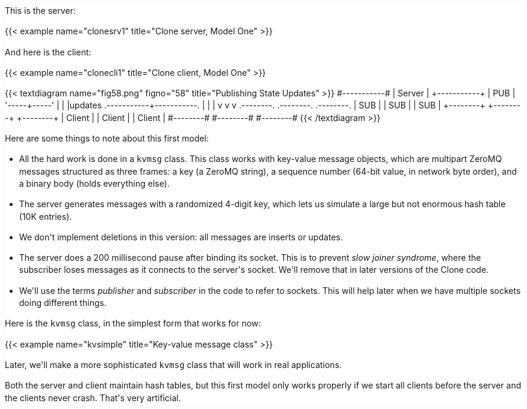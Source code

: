 This is the server:

{{< example name="clonesrv1" title="Clone server, Model One" >}}

And here is the client:

{{< example name="clonecli1" title="Clone client, Model One" >}}

{{< textdiagram name="fig58.png" figno="58" title="Publishing State Updates" >}}
          #-----------#
          |  Server   |
          +-----------+
          |    PUB    |
          '-----+-----'
                |
                |
                |updates
    .-----------+-----------.
    |           |           |
    v           v           v
.--------.  .--------.  .--------.
|  SUB   |  |  SUB   |  |  SUB   |
+--------+  +--------+  +--------+
| Client |  | Client |  | Client |
#--------#  #--------#  #--------#
{{< /textdiagram >}}

Here are some things to note about this first model:

* All the hard work is done in a <tt>kvmsg</tt> class. This class works with key-value message objects, which are multipart ZeroMQ messages structured as three frames: a key (a ZeroMQ string), a sequence number (64-bit value, in network byte order), and a binary body (holds everything else).

* The server generates messages with a randomized 4-digit key, which lets us simulate a large but not enormous hash table (10K entries).

* We don't implement deletions in this version: all messages are inserts or updates.

* The server does a 200 millisecond pause after binding its socket. This is to prevent *slow joiner syndrome*, where the subscriber loses messages as it connects to the server's socket. We'll remove that in later versions of the Clone code.

* We'll use the terms *publisher* and *subscriber* in the code to refer to sockets. This will help later when we have multiple sockets doing different things.

Here is the <tt>kvmsg</tt> class, in the simplest form that works for now:

{{< example name="kvsimple" title="Key-value message class" >}}

Later, we'll make a more sophisticated <tt>kvmsg</tt> class that will work in real applications.

Both the server and client maintain hash tables, but this first model only works properly if we start all clients before the server and the clients never crash. That's very artificial.
